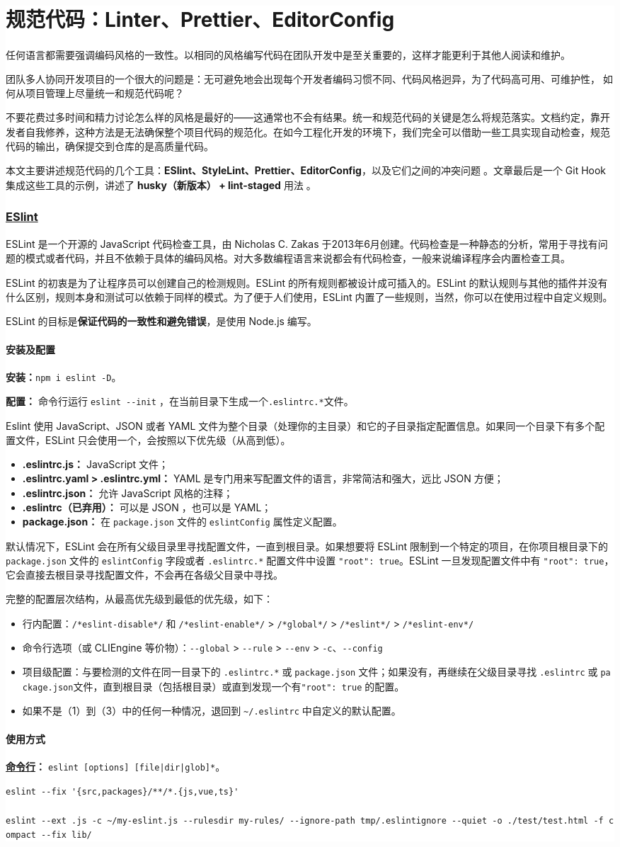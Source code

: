 # 规范代码：Linter、Prettier、EditorConfig

任何语言都需要强调编码风格的一致性。以相同的风格编写代码在团队开发中是至关重要的，这样才能更利于其他人阅读和维护。

团队多人协同开发项目的一个很大的问题是：无可避免地会出现每个开发者编码习惯不同、代码风格迥异，为了代码高可用、可维护性， 如何从项目管理上尽量统一和规范代码呢？

不要花费过多时间和精力讨论怎么样的风格是最好的——这通常也不会有结果。统一和规范代码的关键是怎么将规范落实。文档约定，靠开发者自我修养，这种方法是无法确保整个项目代码的规范化。在如今工程化开发的环境下，我们完全可以借助一些工具实现自动检查，规范代码的输出，确保提交到仓库的是高质量代码。

本文主要讲述规范代码的几个工具：**ESlint、StyleLint、Prettier、EditorConfig**，以及它们之间的冲突问题 。文章最后是一个 Git Hook 集成这些工具的示例，讲述了 **husky（新版本） + lint-staged** 用法 。

### [ESlint](http://eslint.cn)

ESLint 是一个开源的 JavaScript 代码检查工具，由 Nicholas C. Zakas 于2013年6月创建。代码检查是一种静态的分析，常用于寻找有问题的模式或者代码，并且不依赖于具体的编码风格。对大多数编程语言来说都会有代码检查，一般来说编译程序会内置检查工具。

ESLint 的初衷是为了让程序员可以创建自己的检测规则。ESLint 的所有规则都被设计成可插入的。ESLint 的默认规则与其他的插件并没有什么区别，规则本身和测试可以依赖于同样的模式。为了便于人们使用，ESLint 内置了一些规则，当然，你可以在使用过程中自定义规则。

ESLint 的目标是**保证代码的一致性和避免错误**，是使用 Node.js 编写。

#### 安装及配置

**安装：**`npm i eslint -D`。

**配置：** 命令行运行 `eslint --init` ，在当前目录下生成一个`.eslintrc.*`文件。

Eslint 使用 JavaScript、JSON 或者 YAML 文件为整个目录（处理你的主目录）和它的子目录指定配置信息。如果同一个目录下有多个配置文件，ESLint 只会使用一个，会按照以下优先级（从高到低）。

  * **.eslintrc.js：** JavaScript 文件；
  * **.eslintrc.yaml > .eslintrc.yml：** YAML 是专门用来写配置文件的语言，非常简洁和强大，远比 JSON 方便；
  * **.eslintrc.json：** 允许 JavaScript 风格的注释；
  * **.eslintrc（已弃用）：** 可以是 JSON ，也可以是 YAML；
  * **package.json：**  在 `package.json` 文件的 `eslintConfig` 属性定义配置。

默认情况下，ESLint 会在所有父级目录里寻找配置文件，一直到根目录。如果想要将 ESLint 限制到一个特定的项目，在你项目根目录下的 `package.json` 文件的 `eslintConfig` 字段或者 ``.eslintrc.*`` 配置文件中设置 `"root": true`。ESLint 一旦发现配置文件中有 `"root": true`，它会直接去根目录寻找配置文件，不会再在各级父目录中寻找。

完整的配置层次结构，从最高优先级到最低的优先级，如下：

* 行内配置：`/*eslint-disable*/` 和 `/*eslint-enable*/` > `/*global*/` > `/*eslint*/` > `/*eslint-env*/`

* 命令行选项（或 CLIEngine 等价物）：`--global` > `--rule` > `--env` > `-c`、`--config`

* 项目级配置：与要检测的文件在同一目录下的 `.eslintrc.*` 或 `package.json` 文件；如果没有，再继续在父级目录寻找 `.eslintrc` 或 `package.json`文件，直到根目录（包括根目录）或直到发现一个有`"root": true` 的配置。

* 如果不是（1）到（3）中的任何一种情况，退回到 `~/.eslintrc` 中自定义的默认配置。

#### 使用方式

**[命令行](https://cn.eslint.org/docs/user-guide/command-line-interface)：** `eslint [options] [file|dir|glob]*`。

```shell
eslint --fix '{src,packages}/**/*.{js,vue,ts}'

eslint --ext .js -c ~/my-eslint.js --rulesdir my-rules/ --ignore-path tmp/.eslintignore --quiet -o ./test/test.html -f compact --fix lib/
```
